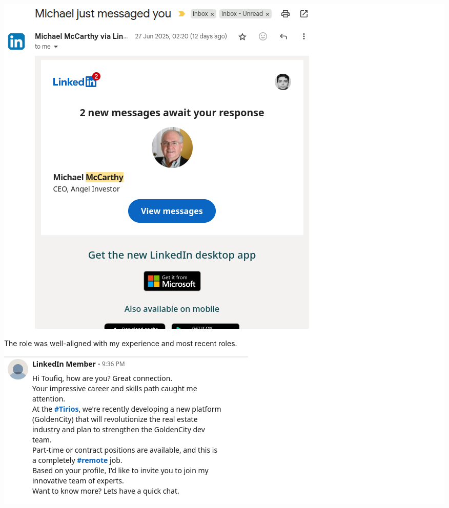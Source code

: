 ![Linkedin email notifying new message received from the fake employer, Michael McCarthy](assets/linkedin-message-email-notification.png)  

The role was well-aligned with my experience and most recent roles. 

![LinkedIn conversation: First message received from the fake employer](assets/linkedin-chat-1.png)  
